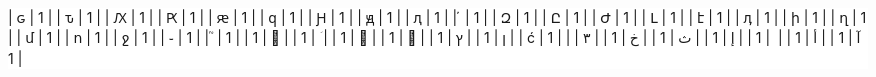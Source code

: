 | ԍ | 1 |
| ԏ | 1 |
| Ԕ | 1 |
| Ԗ | 1 |
| ԙ | 1 |
| ԛ | 1 |
| Ԩ | 1 |
| ԭ | 1 |
| ԯ | 1 |
| ҆ | 1 |
| Զ | 1 |
| Ը | 1 |
| Ժ | 1 |
| Լ | 1 |
| է | 1 |
| ӆ | 1 |
| ի | 1 |
| ղ | 1 |
| մ | 1 |
| ո | 1 |
| ջ | 1 |
| ֊ | 1 |
| ֮ | 1 |
| ן | 1 |
| ץ | 1 |
| ׬ | 1 |
| ׮ | 1 |
| ؘ | 1 |
| ؝ | 1 |
| ć | 1 |
| آ | 1 |
| أ | 1 |
|  | 1 |
| إ | 1 |
| ث | 1 |
| خ | 1 |
| ٣ | 1 |